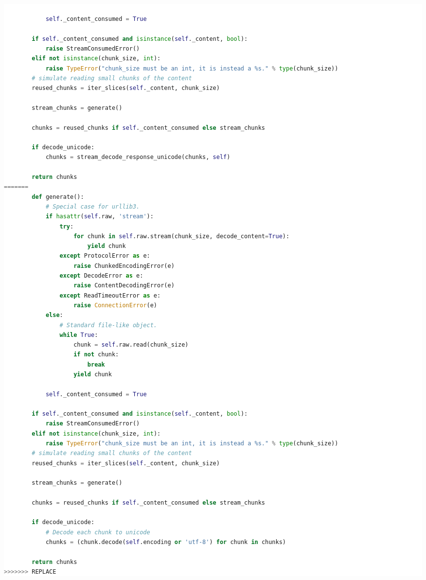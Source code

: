 ```python

            self._content_consumed = True

        if self._content_consumed and isinstance(self._content, bool):
            raise StreamConsumedError()
        elif not isinstance(chunk_size, int):
            raise TypeError("chunk_size must be an int, it is instead a %s." % type(chunk_size))
        # simulate reading small chunks of the content
        reused_chunks = iter_slices(self._content, chunk_size)

        stream_chunks = generate()

        chunks = reused_chunks if self._content_consumed else stream_chunks

        if decode_unicode:
            chunks = stream_decode_response_unicode(chunks, self)

        return chunks
=======
        def generate():
            # Special case for urllib3.
            if hasattr(self.raw, 'stream'):
                try:
                    for chunk in self.raw.stream(chunk_size, decode_content=True):
                        yield chunk
                except ProtocolError as e:
                    raise ChunkedEncodingError(e)
                except DecodeError as e:
                    raise ContentDecodingError(e)
                except ReadTimeoutError as e:
                    raise ConnectionError(e)
            else:
                # Standard file-like object.
                while True:
                    chunk = self.raw.read(chunk_size)
                    if not chunk:
                        break
                    yield chunk

            self._content_consumed = True

        if self._content_consumed and isinstance(self._content, bool):
            raise StreamConsumedError()
        elif not isinstance(chunk_size, int):
            raise TypeError("chunk_size must be an int, it is instead a %s." % type(chunk_size))
        # simulate reading small chunks of the content
        reused_chunks = iter_slices(self._content, chunk_size)

        stream_chunks = generate()

        chunks = reused_chunks if self._content_consumed else stream_chunks

        if decode_unicode:
            # Decode each chunk to unicode
            chunks = (chunk.decode(self.encoding or 'utf-8') for chunk in chunks)

        return chunks
>>>>>>> REPLACE
```
